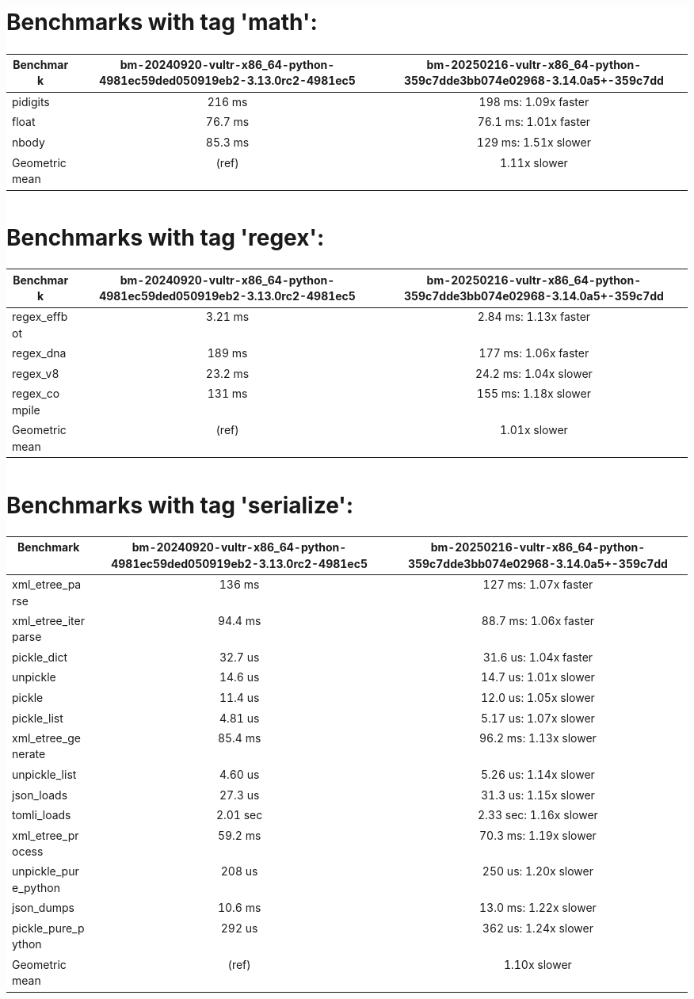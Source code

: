 Benchmarks with tag 'math':
===========================

| Benchmark      | bm-20240920-vultr-x86_64-python-4981ec59ded050919eb2-3.13.0rc2-4981ec5 | bm-20250216-vultr-x86_64-python-359c7dde3bb074e02968-3.14.0a5+-359c7dd |
|----------------|:----------------------------------------------------------------------:|:----------------------------------------------------------------------:|
| pidigits       | 216 ms                                                                 | 198 ms: 1.09x faster                                                   |
| float          | 76.7 ms                                                                | 76.1 ms: 1.01x faster                                                  |
| nbody          | 85.3 ms                                                                | 129 ms: 1.51x slower                                                   |
| Geometric mean | (ref)                                                                  | 1.11x slower                                                           |

Benchmarks with tag 'regex':
============================

| Benchmark      | bm-20240920-vultr-x86_64-python-4981ec59ded050919eb2-3.13.0rc2-4981ec5 | bm-20250216-vultr-x86_64-python-359c7dde3bb074e02968-3.14.0a5+-359c7dd |
|----------------|:----------------------------------------------------------------------:|:----------------------------------------------------------------------:|
| regex_effbot   | 3.21 ms                                                                | 2.84 ms: 1.13x faster                                                  |
| regex_dna      | 189 ms                                                                 | 177 ms: 1.06x faster                                                   |
| regex_v8       | 23.2 ms                                                                | 24.2 ms: 1.04x slower                                                  |
| regex_compile  | 131 ms                                                                 | 155 ms: 1.18x slower                                                   |
| Geometric mean | (ref)                                                                  | 1.01x slower                                                           |

Benchmarks with tag 'serialize':
================================

| Benchmark            | bm-20240920-vultr-x86_64-python-4981ec59ded050919eb2-3.13.0rc2-4981ec5 | bm-20250216-vultr-x86_64-python-359c7dde3bb074e02968-3.14.0a5+-359c7dd |
|----------------------|:----------------------------------------------------------------------:|:----------------------------------------------------------------------:|
| xml_etree_parse      | 136 ms                                                                 | 127 ms: 1.07x faster                                                   |
| xml_etree_iterparse  | 94.4 ms                                                                | 88.7 ms: 1.06x faster                                                  |
| pickle_dict          | 32.7 us                                                                | 31.6 us: 1.04x faster                                                  |
| unpickle             | 14.6 us                                                                | 14.7 us: 1.01x slower                                                  |
| pickle               | 11.4 us                                                                | 12.0 us: 1.05x slower                                                  |
| pickle_list          | 4.81 us                                                                | 5.17 us: 1.07x slower                                                  |
| xml_etree_generate   | 85.4 ms                                                                | 96.2 ms: 1.13x slower                                                  |
| unpickle_list        | 4.60 us                                                                | 5.26 us: 1.14x slower                                                  |
| json_loads           | 27.3 us                                                                | 31.3 us: 1.15x slower                                                  |
| tomli_loads          | 2.01 sec                                                               | 2.33 sec: 1.16x slower                                                 |
| xml_etree_process    | 59.2 ms                                                                | 70.3 ms: 1.19x slower                                                  |
| unpickle_pure_python | 208 us                                                                 | 250 us: 1.20x slower                                                   |
| json_dumps           | 10.6 ms                                                                | 13.0 ms: 1.22x slower                                                  |
| pickle_pure_python   | 292 us                                                                 | 362 us: 1.24x slower                                                   |
| Geometric mean       | (ref)                                                                  | 1.10x slower                                                           |
